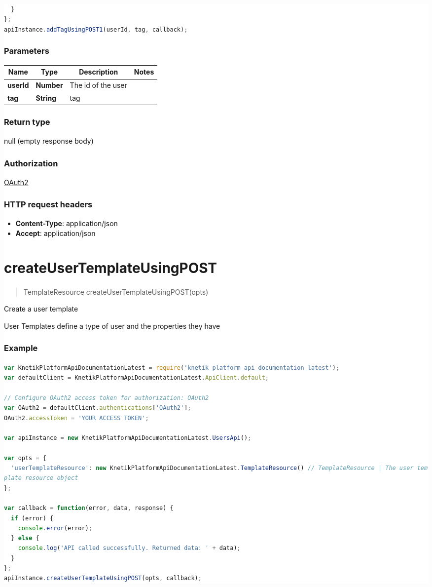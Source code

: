 ```javascript
  }
};
apiInstance.addTagUsingPOST1(userId, tag, callback);
```

### Parameters

Name | Type | Description  | Notes
------------- | ------------- | ------------- | -------------
 **userId** | **Number**| The id of the user | 
 **tag** | **String**| tag | 

### Return type

null (empty response body)

### Authorization

[OAuth2](../README.md#OAuth2)

### HTTP request headers

 - **Content-Type**: application/json
 - **Accept**: application/json

<a name="createUserTemplateUsingPOST"></a>
# **createUserTemplateUsingPOST**
> TemplateResource createUserTemplateUsingPOST(opts)

Create a user template

User Templates define a type of user and the properties they have

### Example
```javascript
var KnetikPlatformApiDocumentationLatest = require('knetik_platform_api_documentation_latest');
var defaultClient = KnetikPlatformApiDocumentationLatest.ApiClient.default;

// Configure OAuth2 access token for authorization: OAuth2
var OAuth2 = defaultClient.authentications['OAuth2'];
OAuth2.accessToken = 'YOUR ACCESS TOKEN';

var apiInstance = new KnetikPlatformApiDocumentationLatest.UsersApi();

var opts = { 
  'userTemplateResource': new KnetikPlatformApiDocumentationLatest.TemplateResource() // TemplateResource | The user template resource object
};

var callback = function(error, data, response) {
  if (error) {
    console.error(error);
  } else {
    console.log('API called successfully. Returned data: ' + data);
  }
};
apiInstance.createUserTemplateUsingPOST(opts, callback);
```
